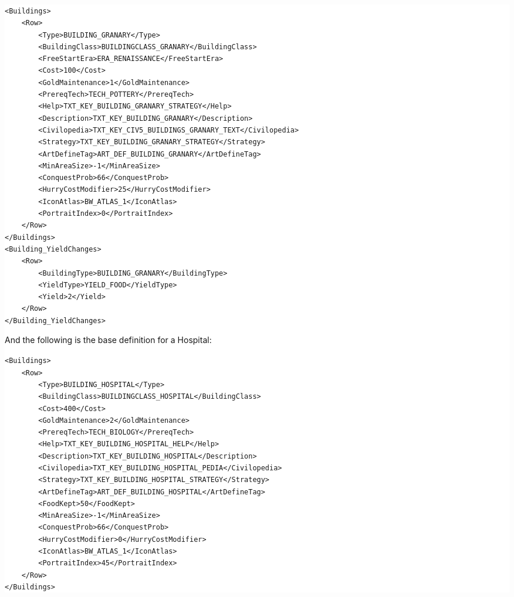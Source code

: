 ```
<Buildings>
    <Row>
        <Type>BUILDING_GRANARY</Type>
        <BuildingClass>BUILDINGCLASS_GRANARY</BuildingClass>
        <FreeStartEra>ERA_RENAISSANCE</FreeStartEra>
        <Cost>100</Cost>
        <GoldMaintenance>1</GoldMaintenance>
        <PrereqTech>TECH_POTTERY</PrereqTech>
        <Help>TXT_KEY_BUILDING_GRANARY_STRATEGY</Help>
        <Description>TXT_KEY_BUILDING_GRANARY</Description>
        <Civilopedia>TXT_KEY_CIV5_BUILDINGS_GRANARY_TEXT</Civilopedia>
        <Strategy>TXT_KEY_BUILDING_GRANARY_STRATEGY</Strategy>
        <ArtDefineTag>ART_DEF_BUILDING_GRANARY</ArtDefineTag>
        <MinAreaSize>-1</MinAreaSize>
        <ConquestProb>66</ConquestProb>
        <HurryCostModifier>25</HurryCostModifier>
        <IconAtlas>BW_ATLAS_1</IconAtlas>
        <PortraitIndex>0</PortraitIndex>
    </Row>
</Buildings>
<Building_YieldChanges>
    <Row>
        <BuildingType>BUILDING_GRANARY</BuildingType>
        <YieldType>YIELD_FOOD</YieldType>
        <Yield>2</Yield>
    </Row>
</Building_YieldChanges>
```

And the following is the base definition for a Hospital:

```
<Buildings>
    <Row>
        <Type>BUILDING_HOSPITAL</Type>
        <BuildingClass>BUILDINGCLASS_HOSPITAL</BuildingClass>
        <Cost>400</Cost>
        <GoldMaintenance>2</GoldMaintenance>
        <PrereqTech>TECH_BIOLOGY</PrereqTech>
        <Help>TXT_KEY_BUILDING_HOSPITAL_HELP</Help>
        <Description>TXT_KEY_BUILDING_HOSPITAL</Description>
        <Civilopedia>TXT_KEY_BUILDING_HOSPITAL_PEDIA</Civilopedia>
        <Strategy>TXT_KEY_BUILDING_HOSPITAL_STRATEGY</Strategy>
        <ArtDefineTag>ART_DEF_BUILDING_HOSPITAL</ArtDefineTag>
        <FoodKept>50</FoodKept>
        <MinAreaSize>-1</MinAreaSize>
        <ConquestProb>66</ConquestProb>
        <HurryCostModifier>0</HurryCostModifier>
        <IconAtlas>BW_ATLAS_1</IconAtlas>
        <PortraitIndex>45</PortraitIndex>
    </Row>
</Buildings>
```

